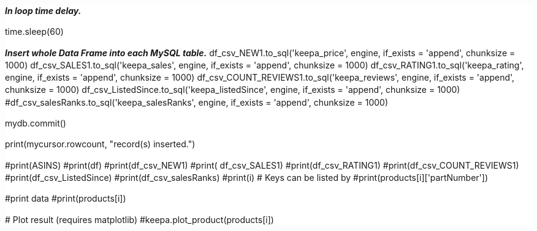 ***In loop time delay.***

time.sleep(60)

***Insert whole Data Frame into each MySQL table.***
df_csv_NEW1.to_sql('keepa_price', engine, if_exists = 'append', chunksize = 1000)
df_csv_SALES1.to_sql('keepa_sales', engine, if_exists = 'append', chunksize = 1000)
df_csv_RATING1.to_sql('keepa_rating', engine, if_exists = 'append', chunksize = 1000)
df_csv_COUNT_REVIEWS1.to_sql('keepa_reviews', engine, if_exists = 'append', chunksize = 1000)
df_csv_ListedSince.to_sql('keepa_listedSince', engine, if_exists = 'append', chunksize = 1000)
\#df_csv_salesRanks.to_sql('keepa_salesRanks', engine, if_exists = 'append', chunksize = 1000)

mydb.commit()

print(mycursor.rowcount, "record(s) inserted.")


\#print(ASINS)
\#print(df)
\#print(df_csv_NEW1)
\#print( df_csv_SALES1)
\#print(df_csv_RATING1)
\#print(df_csv_COUNT_REVIEWS1)
\#print(df_csv_ListedSince)
\#print(df_csv_salesRanks)
\#print(i)
\# Keys can be listed by
\#print(products[i]['partNumber'])

\#print data
\#print(products[i])

\# Plot result (requires matplotlib)
\#keepa.plot_product(products[i])